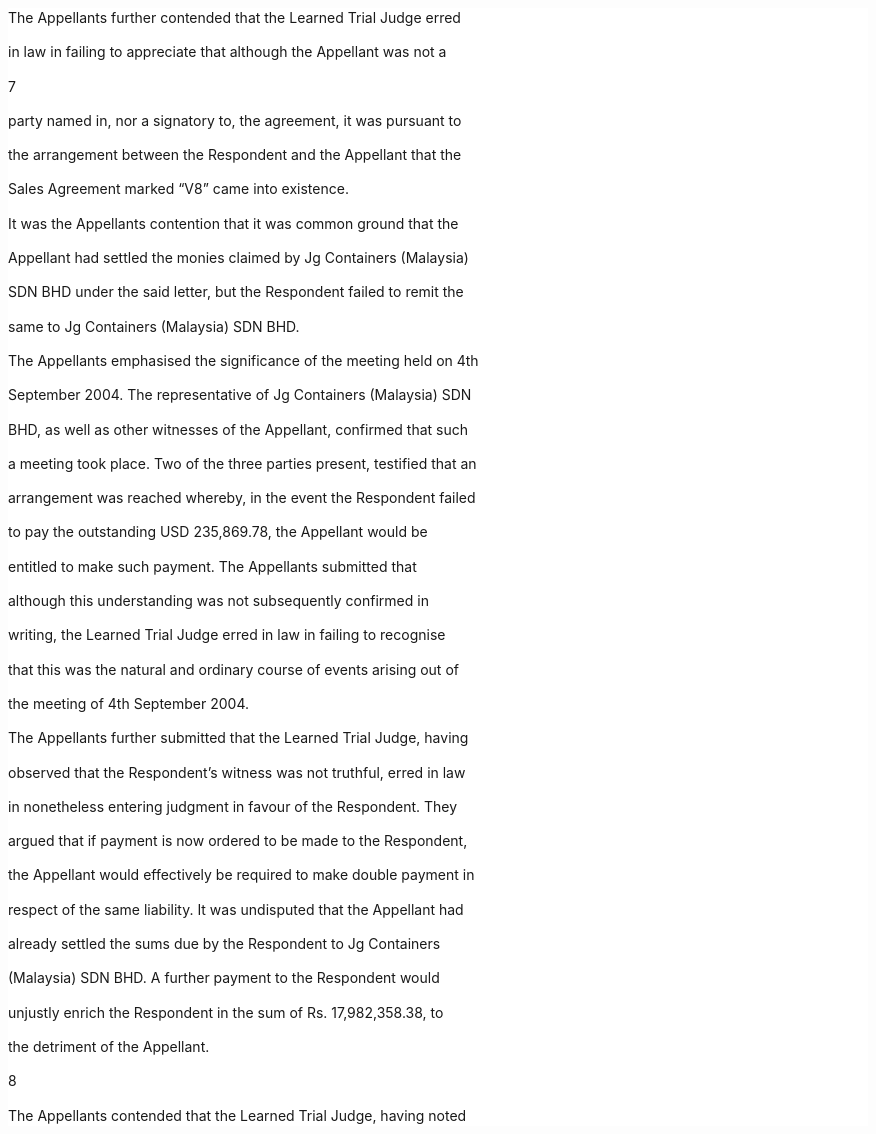 The Appellants further contended that the Learned Trial Judge erred

in law in failing to appreciate that although the Appellant was not a

​​7

party named in, nor a signatory to, the agreement, it was pursuant to

the arrangement between the Respondent and the Appellant that the

Sales Agreement marked “V8” came into existence.

It was the Appellants contention that it was common ground that the

Appellant had settled the monies claimed by Jg Containers (Malaysia)

SDN BHD under the said letter, but the Respondent failed to remit the

same to Jg Containers (Malaysia) SDN BHD.

The Appellants emphasised the significance of the meeting held on 4th

September 2004. The representative of Jg Containers (Malaysia) SDN

BHD, as well as other witnesses of the Appellant, confirmed that such

a meeting took place. Two of the three parties present, testified that an

arrangement was reached whereby, in the event the Respondent failed

to pay the outstanding USD 235,869.78, the Appellant would be

entitled to make such payment. The Appellants submitted that

although this understanding was not subsequently confirmed in

writing, the Learned Trial Judge erred in law in failing to recognise

that this was the natural and ordinary course of events arising out of

the meeting of 4th September 2004.

The Appellants further submitted that the Learned Trial Judge, having

observed that the Respondent’s witness was not truthful, erred in law

in nonetheless entering judgment in favour of the Respondent. They

argued that if payment is now ordered to be made to the Respondent,

the Appellant would effectively be required to make double payment in

respect of the same liability. It was undisputed that the Appellant had

already settled the sums due by the Respondent to Jg Containers

(Malaysia) SDN BHD. A further payment to the Respondent would

unjustly enrich the Respondent in the sum of Rs. 17,982,358.38, to

the detriment of the Appellant.

​​8

The Appellants contended that the Learned Trial Judge, having noted
